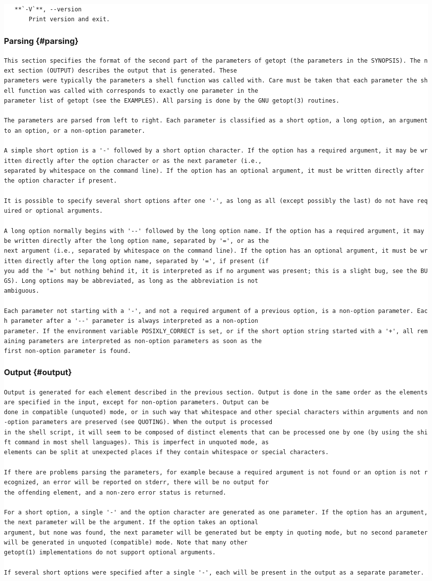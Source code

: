        **`-V`**, --version
           Print version and exit.


### Parsing {#parsing}

```
This section specifies the format of the second part of the parameters of getopt (the parameters in the SYNOPSIS). The next section (OUTPUT) describes the output that is generated. These
parameters were typically the parameters a shell function was called with. Care must be taken that each parameter the shell function was called with corresponds to exactly one parameter in the
parameter list of getopt (see the EXAMPLES). All parsing is done by the GNU getopt(3) routines.

The parameters are parsed from left to right. Each parameter is classified as a short option, a long option, an argument to an option, or a non-option parameter.

A simple short option is a '-' followed by a short option character. If the option has a required argument, it may be written directly after the option character or as the next parameter (i.e.,
separated by whitespace on the command line). If the option has an optional argument, it must be written directly after the option character if present.

It is possible to specify several short options after one '-', as long as all (except possibly the last) do not have required or optional arguments.

A long option normally begins with '--' followed by the long option name. If the option has a required argument, it may be written directly after the long option name, separated by '=', or as the
next argument (i.e., separated by whitespace on the command line). If the option has an optional argument, it must be written directly after the long option name, separated by '=', if present (if
you add the '=' but nothing behind it, it is interpreted as if no argument was present; this is a slight bug, see the BUGS). Long options may be abbreviated, as long as the abbreviation is not
ambiguous.

Each parameter not starting with a '-', and not a required argument of a previous option, is a non-option parameter. Each parameter after a '--' parameter is always interpreted as a non-option
parameter. If the environment variable POSIXLY_CORRECT is set, or if the short option string started with a '+', all remaining parameters are interpreted as non-option parameters as soon as the
first non-option parameter is found.
```



### Output {#output}

```
Output is generated for each element described in the previous section. Output is done in the same order as the elements are specified in the input, except for non-option parameters. Output can be
done in compatible (unquoted) mode, or in such way that whitespace and other special characters within arguments and non-option parameters are preserved (see QUOTING). When the output is processed
in the shell script, it will seem to be composed of distinct elements that can be processed one by one (by using the shift command in most shell languages). This is imperfect in unquoted mode, as
elements can be split at unexpected places if they contain whitespace or special characters.

If there are problems parsing the parameters, for example because a required argument is not found or an option is not recognized, an error will be reported on stderr, there will be no output for
the offending element, and a non-zero error status is returned.

For a short option, a single '-' and the option character are generated as one parameter. If the option has an argument, the next parameter will be the argument. If the option takes an optional
argument, but none was found, the next parameter will be generated but be empty in quoting mode, but no second parameter will be generated in unquoted (compatible) mode. Note that many other
getopt(1) implementations do not support optional arguments.

If several short options were specified after a single '-', each will be present in the output as a separate parameter.

```